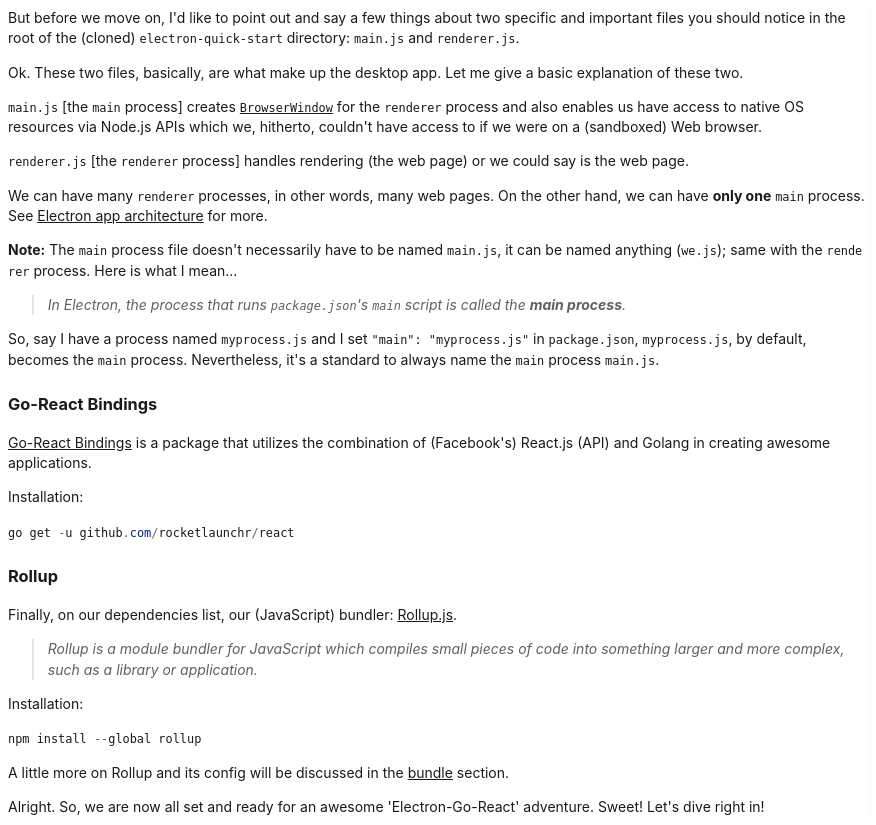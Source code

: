 But before we move on, I'd like to point out and say a few things about two specific and important files you should notice in the root of the (cloned) `electron-quick-start` directory: `main.js` and `renderer.js`.

Ok. These two files, basically, are what make up the desktop app. Let me give a basic explanation of these two.

`main.js` [the `main` process] creates [`BrowserWindow`](https://electronjs.org/docs/api/browser-window#class-browserwindow) for the `renderer` process and also enables us have access to native OS resources via Node.js APIs which we, hitherto, couldn't have access to if we were on a (sandboxed) Web browser.

`renderer.js` [the `renderer` process] handles rendering (the web page) or we could say is the web page.

We can have many `renderer` processes, in other words, many web pages. On the other hand, we can have **only one** `main` process. See [Electron app architecture](https://electronjs.org/docs/tutorial/application-architecture) for more.

**Note:** The `main` process file doesn't necessarily have to be named `main.js`, it can be named anything (`we.js`); same with the `renderer` process. Here is what I mean...

> _In Electron, the process that runs `package.json`'s `main` script is called the **main process**._

So, say I have a process named `myprocess.js` and I set `"main": "myprocess.js"` in `package.json`, `myprocess.js`, by default, becomes the `main` process. Nevertheless, it's a standard to always name the `main` process `main.js`.

### **Go-React Bindings**

[Go-React Bindings](https://github.com/rocketlaunchr/react) is a package that utilizes the combination of (Facebook's) React.js (API) and Golang in creating awesome applications.

Installation:

```powershell
go get -u github.com/rocketlaunchr/react
```

### **Rollup**

Finally, on our dependencies list, our (JavaScript) bundler: [Rollup.js](https://rollupjs.org/guide/en/).

> _Rollup is a module bundler for JavaScript which compiles small pieces of code into something larger and more complex, such as a library or application._

Installation:

```powershell
npm install --global rollup
```

A little more on Rollup and its config will be discussed in the [bundle](#bundle-↑) section.

Alright. So, we are now all set and ready for an awesome 'Electron-Go-React' adventure. Sweet! Let's dive right in!
